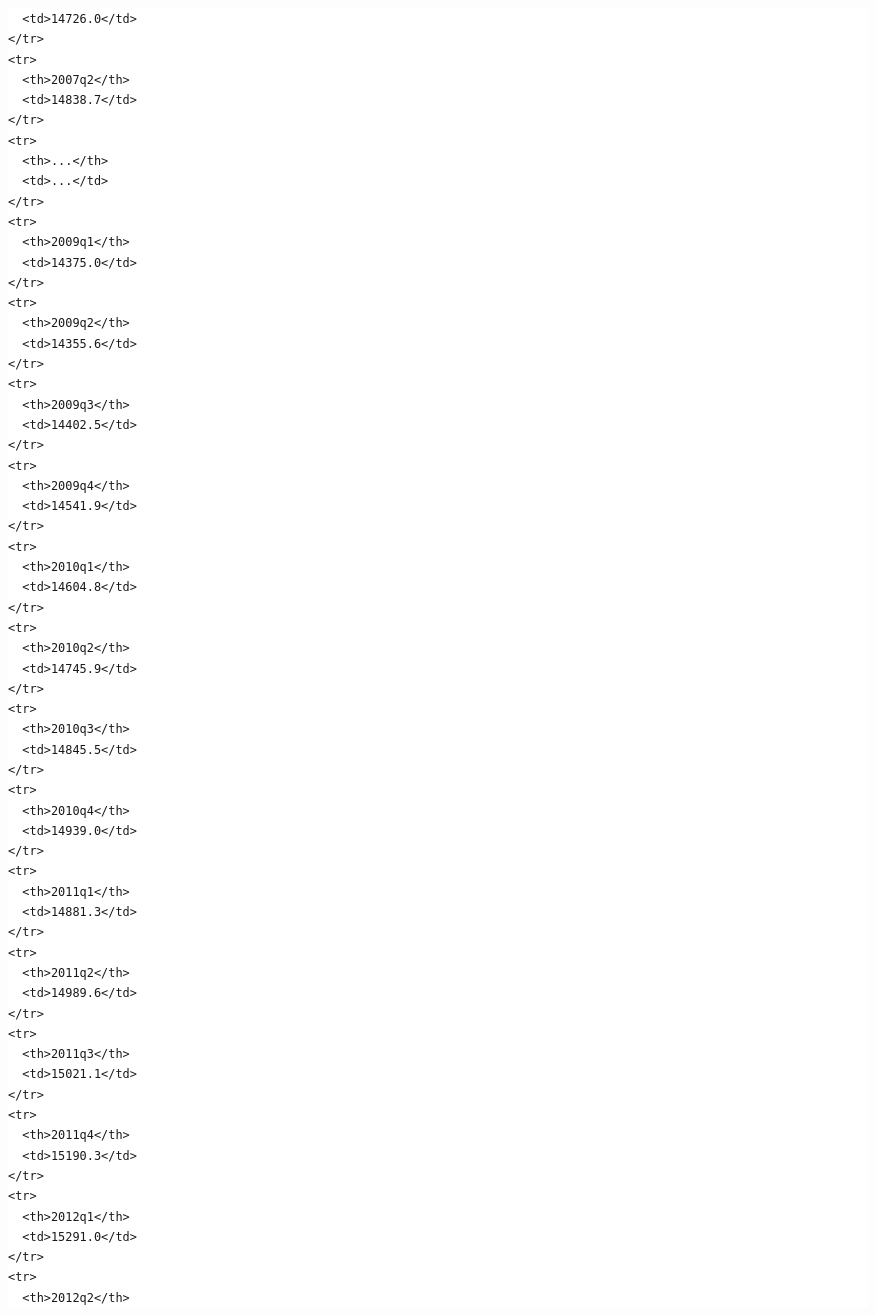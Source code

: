       <td>14726.0</td>
    </tr>
    <tr>
      <th>2007q2</th>
      <td>14838.7</td>
    </tr>
    <tr>
      <th>...</th>
      <td>...</td>
    </tr>
    <tr>
      <th>2009q1</th>
      <td>14375.0</td>
    </tr>
    <tr>
      <th>2009q2</th>
      <td>14355.6</td>
    </tr>
    <tr>
      <th>2009q3</th>
      <td>14402.5</td>
    </tr>
    <tr>
      <th>2009q4</th>
      <td>14541.9</td>
    </tr>
    <tr>
      <th>2010q1</th>
      <td>14604.8</td>
    </tr>
    <tr>
      <th>2010q2</th>
      <td>14745.9</td>
    </tr>
    <tr>
      <th>2010q3</th>
      <td>14845.5</td>
    </tr>
    <tr>
      <th>2010q4</th>
      <td>14939.0</td>
    </tr>
    <tr>
      <th>2011q1</th>
      <td>14881.3</td>
    </tr>
    <tr>
      <th>2011q2</th>
      <td>14989.6</td>
    </tr>
    <tr>
      <th>2011q3</th>
      <td>15021.1</td>
    </tr>
    <tr>
      <th>2011q4</th>
      <td>15190.3</td>
    </tr>
    <tr>
      <th>2012q1</th>
      <td>15291.0</td>
    </tr>
    <tr>
      <th>2012q2</th>